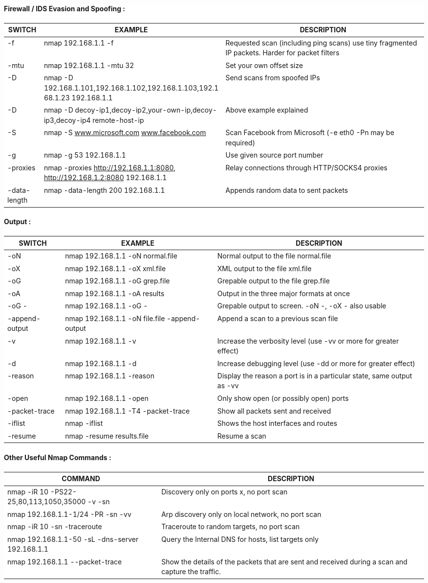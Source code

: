 #### **Firewall / IDS Evasion and Spoofing :**

| **SWITCH**   | EXAMPLE                                                                    | DESCRIPTION                                                                                     |
| ------------ | -------------------------------------------------------------------------- | ----------------------------------------------------------------------------------------------- |
| -f           | nmap 192.168.1.1 -f                                                        | Requested scan (including ping scans) use tiny fragmented IP packets. Harder for packet filters |
| -mtu         | nmap 192.168.1.1 -mtu 32                                                   | Set your own offset size                                                                        |
| -D           | nmap -D 192.168.1.101,192.168.1.102,192.168.1.103,192.168.1.23 192.168.1.1 | Send scans from spoofed IPs                                                                     |
| -D           | nmap -D decoy-ip1,decoy-ip2,your-own-ip,decoy-ip3,decoy-ip4 remote-host-ip | Above example explained                                                                         |
| -S           | nmap -S www.microsoft.com www.facebook.com                                 | Scan Facebook from Microsoft (-e eth0 -Pn may be required)                                      |
| -g           | nmap -g 53 192.168.1.1                                                     | Use given source port number                                                                    |
| -proxies     | nmap -proxies http://192.168.1.1:8080, http://192.168.1.2:8080 192.168.1.1 | Relay connections through HTTP/SOCKS4 proxies                                                   |
| -data-length | nmap -data-length 200 192.168.1.1                                          | Appends random data to sent packets                                                             |

#### **Output :**

| **SWITCH**     | EXAMPLE                                       | DESCRIPTION                                                            |
| -------------- | --------------------------------------------- | ---------------------------------------------------------------------- |
| -oN            | nmap 192.168.1.1 -oN normal.file              | Normal output to the file normal.file                                  |
| -oX            | nmap 192.168.1.1 -oX xml.file                 | XML output to the file xml.file                                        |
| -oG            | nmap 192.168.1.1 -oG grep.file                | Grepable output to the file grep.file                                  |
| -oA            | nmap 192.168.1.1 -oA results                  | Output in the three major formats at once                              |
| -oG -          | nmap 192.168.1.1 -oG -                        | Grepable output to screen. -oN -, -oX - also usable                    |
| -append-output | nmap 192.168.1.1 -oN file.file -append-output | Append a scan to a previous scan file                                  |
| -v             | nmap 192.168.1.1 -v                           | Increase the verbosity level (use -vv or more for greater effect)      |
| -d             | nmap 192.168.1.1 -d                           | Increase debugging level (use -dd or more for greater effect)          |
| -reason        | nmap 192.168.1.1 -reason                      | Display the reason a port is in a particular state, same output as -vv |
| -open          | nmap 192.168.1.1 -open                        | Only show open (or possibly open) ports                                |
| -packet-trace  | nmap 192.168.1.1 -T4 -packet-trace            | Show all packets sent and received                                     |
| -iflist        | nmap -iflist                                  | Shows the host interfaces and routes                                   |
| -resume        | nmap -resume results.file                     | Resume a scan                                                          |

#### **Other Useful Nmap Commands :**

| COMMAND                                         | DESCRIPTION                                                                                       |
| ----------------------------------------------- | ------------------------------------------------------------------------------------------------- |
| nmap -iR 10 -PS22-25,80,113,1050,35000 -v -sn   | Discovery only on ports x, no port scan                                                           |
| nmap 192.168.1.1-1/24 -PR -sn -vv               | Arp discovery only on local network, no port scan                                                 |
| nmap -iR 10 -sn -traceroute                     | Traceroute to random targets, no port scan                                                        |
| nmap 192.168.1.1-50 -sL -dns-server 192.168.1.1 | Query the Internal DNS for hosts, list targets only                                               |
| nmap 192.168.1.1 --packet-trace                 | Show the details of the packets that are sent and received during a scan and capture the traffic. |
